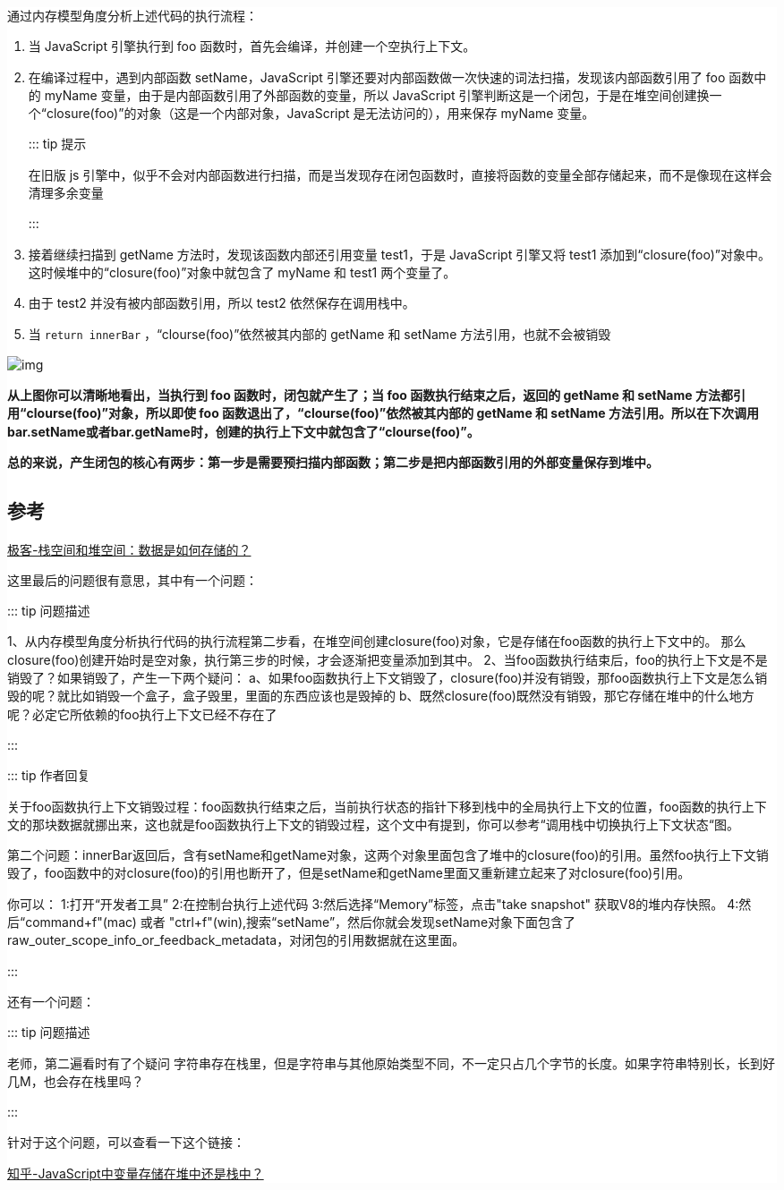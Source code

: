 通过内存模型角度分析上述代码的执行流程：

1. 当 JavaScript 引擎执行到 foo 函数时，首先会编译，并创建一个空执行上下文。

2. 在编译过程中，遇到内部函数 setName，JavaScript 引擎还要对内部函数做一次快速的词法扫描，发现该内部函数引用了 foo 函数中的 myName 变量，由于是内部函数引用了外部函数的变量，所以 JavaScript 引擎判断这是一个闭包，于是在堆空间创建换一个“closure(foo)”的对象（这是一个内部对象，JavaScript 是无法访问的），用来保存 myName 变量。

   ::: tip 提示

   在旧版 js 引擎中，似乎不会对内部函数进行扫描，而是当发现存在闭包函数时，直接将函数的变量全部存储起来，而不是像现在这样会清理多余变量

   :::

3. 接着继续扫描到 getName 方法时，发现该函数内部还引用变量 test1，于是 JavaScript 引擎又将 test1 添加到“closure(foo)”对象中。这时候堆中的“closure(foo)”对象中就包含了 myName 和 test1 两个变量了。

4. 由于 test2 并没有被内部函数引用，所以 test2 依然保存在调用栈中。

5. 当 `return innerBar` ，“clourse(foo)”依然被其内部的 getName 和 setName 方法引用，也就不会被销毁

![img](/img/27.png)

**从上图你可以清晰地看出，当执行到 foo 函数时，闭包就产生了；当 foo 函数执行结束之后，返回的 getName 和 setName 方法都引用“clourse(foo)”对象，所以即使 foo 函数退出了，“clourse(foo)”依然被其内部的 getName 和 setName 方法引用。所以在下次调用bar.setName或者bar.getName时，创建的执行上下文中就包含了“clourse(foo)”。**

**总的来说，产生闭包的核心有两步：第一步是需要预扫描内部函数；第二步是把内部函数引用的外部变量保存到堆中。**

## 参考

[极客-栈空间和堆空间：数据是如何存储的？](https://time.geekbang.org/column/article/129596)

这里最后的问题很有意思，其中有一个问题：

::: tip 问题描述

1、从内存模型角度分析执行代码的执行流程第二步看，在堆空间创建closure(foo)对象，它是存储在foo函数的执行上下文中的。
那么closure(foo)创建开始时是空对象，执行第三步的时候，才会逐渐把变量添加到其中。
2、当foo函数执行结束后，foo的执行上下文是不是销毁了？如果销毁了，产生一下两个疑问：
  a、如果foo函数执行上下文销毁了，closure(foo)并没有销毁，那foo函数执行上下文是怎么销毁的呢？就比如销毁一个盒子，盒子毁里，里面的东西应该也是毁掉的
  b、既然closure(foo)既然没有销毁，那它存储在堆中的什么地方呢？必定它所依赖的foo执行上下文已经不存在了

:::

::: tip 作者回复

关于foo函数执行上下文销毁过程：foo函数执行结束之后，当前执行状态的指针下移到栈中的全局执行上下文的位置，foo函数的执行上下文的那块数据就挪出来，这也就是foo函数执行上下文的销毁过程，这个文中有提到，你可以参考“调用栈中切换执行上下文状态“图。

第二个问题：innerBar返回后，含有setName和getName对象，这两个对象里面包含了堆中的closure(foo)的引用。虽然foo执行上下文销毁了，foo函数中的对closure(foo)的引用也断开了，但是setName和getName里面又重新建立起来了对closure(foo)引用。

你可以：
1:打开“开发者工具”
2:在控制台执行上述代码
3:然后选择“Memory”标签，点击"take snapshot" 获取V8的堆内存快照。
4:然后“command+f"(mac) 或者 "ctrl+f"(win),搜索“setName”，然后你就会发现setName对象下面包含了 raw_outer_scope_info_or_feedback_metadata，对闭包的引用数据就在这里面。

:::

还有一个问题：

::: tip 问题描述

老师，第二遍看时有了个疑问 字符串存在栈里，但是字符串与其他原始类型不同，不一定只占几个字节的长度。如果字符串特别长，长到好几M，也会存在栈里吗？

:::

针对于这个问题，可以查看一下这个链接：

[知乎-JavaScript中变量存储在堆中还是栈中？](https://www.zhihu.com/question/482433315/answer/2083349992)

